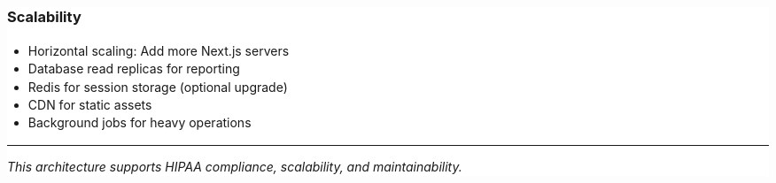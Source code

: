 ### Scalability
- Horizontal scaling: Add more Next.js servers
- Database read replicas for reporting
- Redis for session storage (optional upgrade)
- CDN for static assets
- Background jobs for heavy operations

---

*This architecture supports HIPAA compliance, scalability, and maintainability.*
